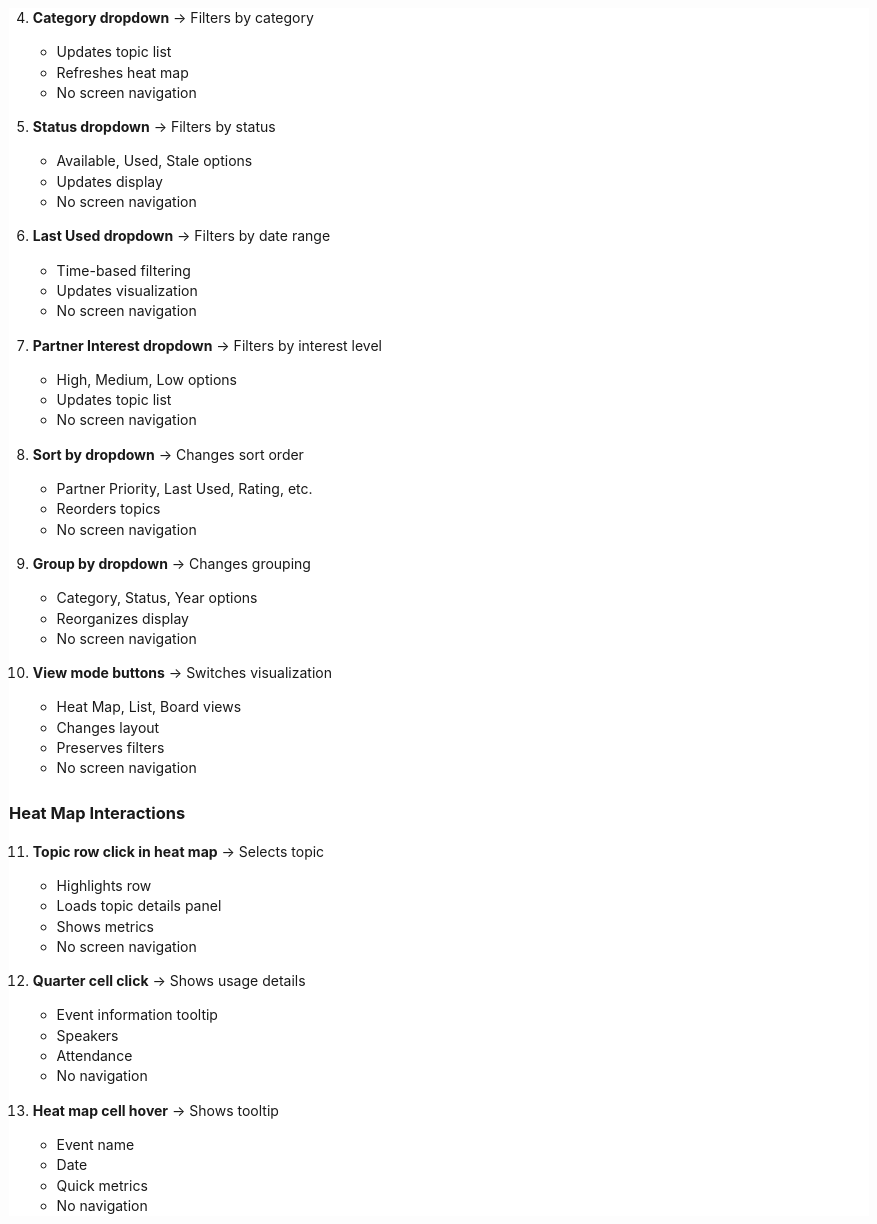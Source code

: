 4. **Category dropdown** → Filters by category
   - Updates topic list
   - Refreshes heat map
   - No screen navigation

5. **Status dropdown** → Filters by status
   - Available, Used, Stale options
   - Updates display
   - No screen navigation

6. **Last Used dropdown** → Filters by date range
   - Time-based filtering
   - Updates visualization
   - No screen navigation

7. **Partner Interest dropdown** → Filters by interest level
   - High, Medium, Low options
   - Updates topic list
   - No screen navigation

8. **Sort by dropdown** → Changes sort order
   - Partner Priority, Last Used, Rating, etc.
   - Reorders topics
   - No screen navigation

9. **Group by dropdown** → Changes grouping
   - Category, Status, Year options
   - Reorganizes display
   - No screen navigation

10. **View mode buttons** → Switches visualization
    - Heat Map, List, Board views
    - Changes layout
    - Preserves filters
    - No screen navigation

### Heat Map Interactions

11. **Topic row click in heat map** → Selects topic
    - Highlights row
    - Loads topic details panel
    - Shows metrics
    - No screen navigation

12. **Quarter cell click** → Shows usage details
    - Event information tooltip
    - Speakers
    - Attendance
    - No navigation

13. **Heat map cell hover** → Shows tooltip
    - Event name
    - Date
    - Quick metrics
    - No navigation
